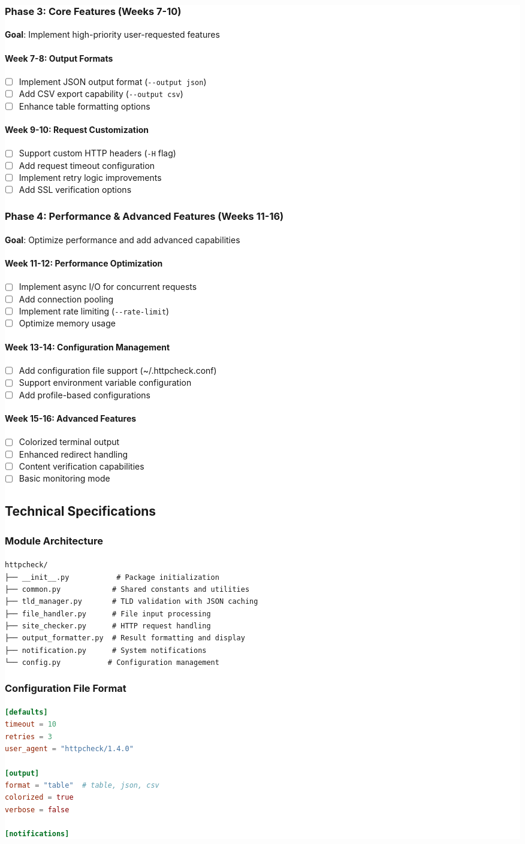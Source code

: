 ### Phase 3: Core Features (Weeks 7-10)
**Goal**: Implement high-priority user-requested features

#### Week 7-8: Output Formats
- [ ] Implement JSON output format (`--output json`)
- [ ] Add CSV export capability (`--output csv`)
- [ ] Enhance table formatting options

#### Week 9-10: Request Customization
- [ ] Support custom HTTP headers (`-H` flag)
- [ ] Add request timeout configuration
- [ ] Implement retry logic improvements
- [ ] Add SSL verification options

### Phase 4: Performance & Advanced Features (Weeks 11-16)
**Goal**: Optimize performance and add advanced capabilities

#### Week 11-12: Performance Optimization
- [ ] Implement async I/O for concurrent requests
- [ ] Add connection pooling
- [ ] Implement rate limiting (`--rate-limit`)
- [ ] Optimize memory usage

#### Week 13-14: Configuration Management
- [ ] Add configuration file support (~/.httpcheck.conf)
- [ ] Support environment variable configuration
- [ ] Add profile-based configurations

#### Week 15-16: Advanced Features
- [ ] Colorized terminal output
- [ ] Enhanced redirect handling
- [ ] Content verification capabilities
- [ ] Basic monitoring mode

## Technical Specifications

### Module Architecture
```
httpcheck/
├── __init__.py           # Package initialization
├── common.py            # Shared constants and utilities
├── tld_manager.py       # TLD validation with JSON caching
├── file_handler.py      # File input processing
├── site_checker.py      # HTTP request handling
├── output_formatter.py  # Result formatting and display
├── notification.py      # System notifications
└── config.py           # Configuration management
```

### Configuration File Format
```toml
[defaults]
timeout = 10
retries = 3
user_agent = "httpcheck/1.4.0"

[output]
format = "table"  # table, json, csv
colorized = true
verbose = false

[notifications]
```
